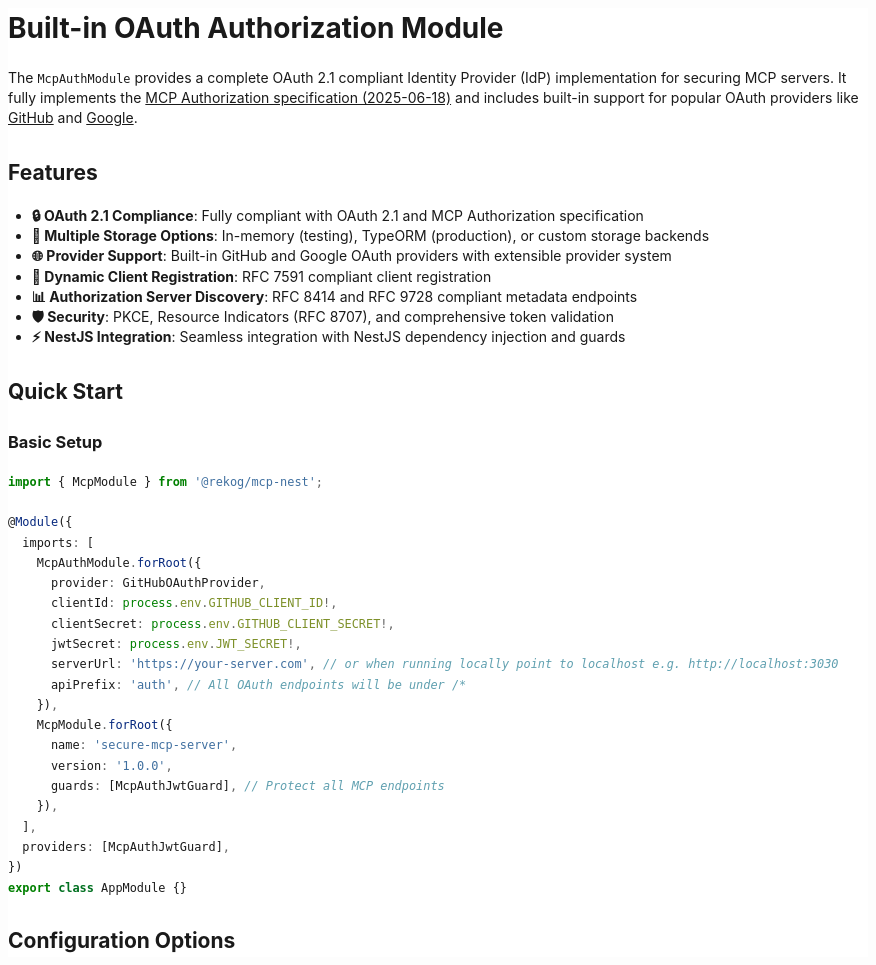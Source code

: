# Built-in OAuth Authorization Module

The `McpAuthModule` provides a complete OAuth 2.1 compliant Identity Provider (IdP) implementation for securing MCP servers. It fully implements the [MCP Authorization specification (2025-06-18)](https://modelcontextprotocol.io/specification/2025-06-18/basic/authorization) and includes built-in support for popular OAuth providers like [GitHub](../src/authz/providers/github.provider.ts) and [Google](../src/authz/providers/google.provider.ts).

## Features

- **🔒 OAuth 2.1 Compliance**: Fully compliant with OAuth 2.1 and MCP Authorization specification
- **🏪 Multiple Storage Options**: In-memory (testing), TypeORM (production), or custom storage backends
- **🌐 Provider Support**: Built-in GitHub and Google OAuth providers with extensible provider system
- **🔑 Dynamic Client Registration**: RFC 7591 compliant client registration
- **📊 Authorization Server Discovery**: RFC 8414 and RFC 9728 compliant metadata endpoints
- **🛡️ Security**: PKCE, Resource Indicators (RFC 8707), and comprehensive token validation
- **⚡ NestJS Integration**: Seamless integration with NestJS dependency injection and guards

## Quick Start

### Basic Setup

```typescript
import { McpModule } from '@rekog/mcp-nest';

@Module({
  imports: [
    McpAuthModule.forRoot({
      provider: GitHubOAuthProvider,
      clientId: process.env.GITHUB_CLIENT_ID!,
      clientSecret: process.env.GITHUB_CLIENT_SECRET!,
      jwtSecret: process.env.JWT_SECRET!,
      serverUrl: 'https://your-server.com', // or when running locally point to localhost e.g. http://localhost:3030
      apiPrefix: 'auth', // All OAuth endpoints will be under /*
    }),
    McpModule.forRoot({
      name: 'secure-mcp-server',
      version: '1.0.0',
      guards: [McpAuthJwtGuard], // Protect all MCP endpoints
    }),
  ],
  providers: [McpAuthJwtGuard],
})
export class AppModule {}
```

## Configuration Options
